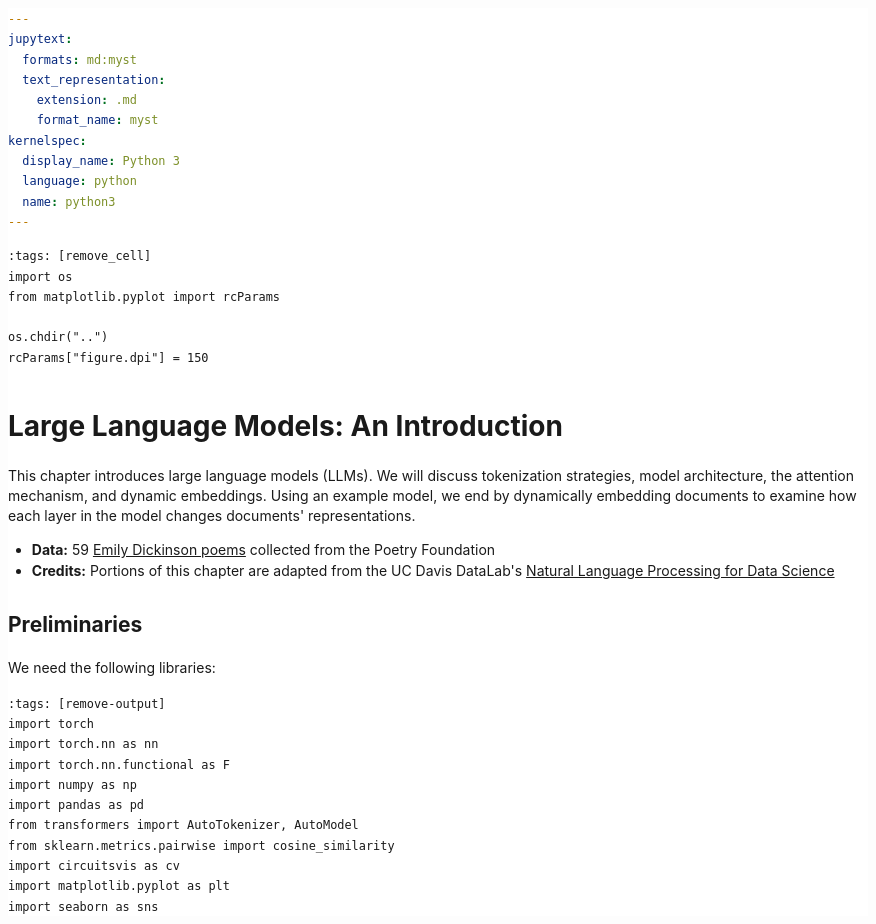 ```yaml
---
jupytext:
  formats: md:myst
  text_representation:
    extension: .md
    format_name: myst
kernelspec:
  display_name: Python 3
  language: python
  name: python3
---
```


```{code-cell}
:tags: [remove_cell]
import os
from matplotlib.pyplot import rcParams

os.chdir("..")
rcParams["figure.dpi"] = 150
```

Large Language Models: An Introduction
======================================

This chapter introduces large language models (LLMs). We will discuss
tokenization strategies, model architecture, the attention mechanism, and
dynamic embeddings. Using an example model, we end by dynamically embedding
documents to examine how each layer in the model changes documents'
representations.

+ **Data:** 59 [Emily Dickinson poems][poems] collected from the Poetry
  Foundation
+ **Credits:** Portions of this chapter are adapted from the UC Davis DataLab's
  [Natural Language Processing for Data Science][nlp]

[poems]: https://www.poetryfoundation.org/poets/emily-dickinson#tab-poems
[nlp]: https://ucdavisdatalab.github.io/workshop_nlp_reader


## Preliminaries

We need the following libraries:

```{code-cell}
:tags: [remove-output]
import torch
import torch.nn as nn
import torch.nn.functional as F
import numpy as np
import pandas as pd
from transformers import AutoTokenizer, AutoModel
from sklearn.metrics.pairwise import cosine_similarity
import circuitsvis as cv
import matplotlib.pyplot as plt
import seaborn as sns
```


[hf]: https://huggingface.co/
[mlist]: https://huggingface.co/models
[bertology]: https://aclanthology.org/2020.tacl-1.54/